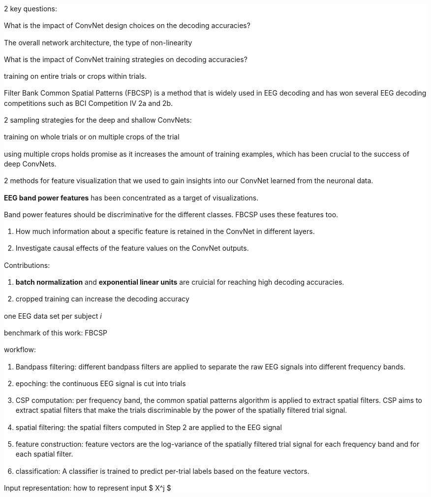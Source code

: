 2 key questions:

What is the impact of ConvNet design choices on the decoding accuracies? 

The overall network architecture, the type of non-linearity 

What is the impact of ConvNet training strategies on decoding accuracies? 

training on entire trials or crops within trials. 

Filter Bank Common Spatial Patterns (FBCSP) is a method that is widely used in EEG decoding and has won several EEG decoding competitions such as BCI Competition IV 2a and 2b. 

2 sampling strategies for the deep and shallow ConvNets:

training on whole trials or on multiple crops of the trial 

using multiple crops holds promise as it increases the amount of training examples, which has been crucial to the success of deep ConvNets. 

2 methods for feature visualization that we used to gain insights into our ConvNet learned from the neuronal data. 

**EEG band power features** has been concentrated as a target of visualizations. 

Band power features should be discriminative for the different classes. FBCSP uses these features too. 

1. How much information about a specific feature is retained in the ConvNet in different layers. 

2. Investigate causal effects of the feature values on the ConvNet outputs. 

Contributions:

1. **batch normalization** and **exponential linear units** are cruicial for reaching high decoding accuracies. 

2. cropped training can increase the decoding accuracy

one EEG data set per subject $i$ 

benchmark of this work: FBCSP

workflow:

1. Bandpass filtering: different bandpass filters are applied to separate the raw EEG signals into different frequency bands. 

2. epoching: the continuous EEG signal is cut into trials 

3. CSP computation: per frequency band, the common spatial patterns algorithm is applied to extract spatial filters. CSP aims to extract spatial filters that make the trials discriminable by the power of the spatially filtered trial signal. 

4. spatial filtering: the spatial filters computed in Step 2 are applied to the EEG signal

5. feature construction: feature vectors are the log-variance of the spatially filtered trial signal for each frequency band and for each spatial filter. 

6. classification: A classifier is trained to predict per-trial labels based on the feature vectors. 

Input representation: how to represent input $ X^j $
